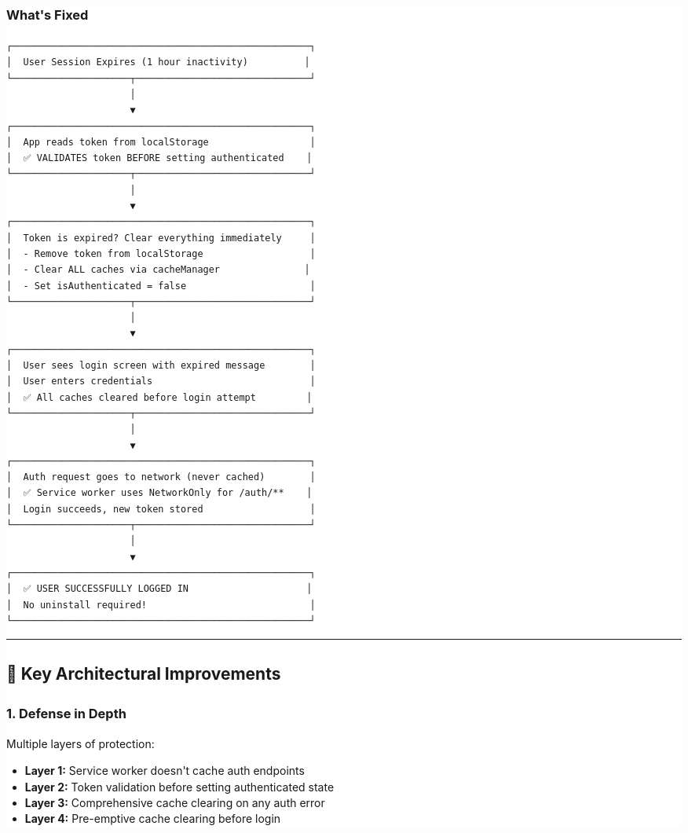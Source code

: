 ### What's Fixed

```
┌─────────────────────────────────────────────────────┐
│  User Session Expires (1 hour inactivity)          │
└─────────────────────┬───────────────────────────────┘
                      │
                      ▼
┌─────────────────────────────────────────────────────┐
│  App reads token from localStorage                  │
│  ✅ VALIDATES token BEFORE setting authenticated    │
└─────────────────────┬───────────────────────────────┘
                      │
                      ▼
┌─────────────────────────────────────────────────────┐
│  Token is expired? Clear everything immediately     │
│  - Remove token from localStorage                   │
│  - Clear ALL caches via cacheManager               │
│  - Set isAuthenticated = false                      │
└─────────────────────┬───────────────────────────────┘
                      │
                      ▼
┌─────────────────────────────────────────────────────┐
│  User sees login screen with expired message        │
│  User enters credentials                            │
│  ✅ All caches cleared before login attempt         │
└─────────────────────┬───────────────────────────────┘
                      │
                      ▼
┌─────────────────────────────────────────────────────┐
│  Auth request goes to network (never cached)        │
│  ✅ Service worker uses NetworkOnly for /auth/**    │
│  Login succeeds, new token stored                   │
└─────────────────────┬───────────────────────────────┘
                      │
                      ▼
┌─────────────────────────────────────────────────────┐
│  ✅ USER SUCCESSFULLY LOGGED IN                     │
│  No uninstall required!                             │
└─────────────────────────────────────────────────────┘
```

---

## 🎨 Key Architectural Improvements

### 1. Defense in Depth
Multiple layers of protection:
- **Layer 1:** Service worker doesn't cache auth endpoints
- **Layer 2:** Token validation before setting authenticated state
- **Layer 3:** Comprehensive cache clearing on any auth error
- **Layer 4:** Pre-emptive cache clearing before login
